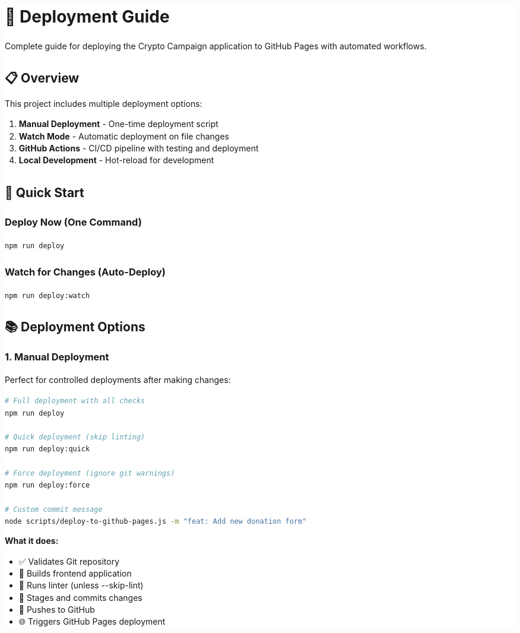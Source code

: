 # 🚀 Deployment Guide

Complete guide for deploying the Crypto Campaign application to GitHub Pages with automated workflows.

## 📋 Overview

This project includes multiple deployment options:

1. **Manual Deployment** - One-time deployment script
2. **Watch Mode** - Automatic deployment on file changes
3. **GitHub Actions** - CI/CD pipeline with testing and deployment
4. **Local Development** - Hot-reload for development

## 🎯 Quick Start

### Deploy Now (One Command)

```bash
npm run deploy
```

### Watch for Changes (Auto-Deploy)

```bash
npm run deploy:watch
```

## 📚 Deployment Options

### 1. Manual Deployment

Perfect for controlled deployments after making changes:

```bash
# Full deployment with all checks
npm run deploy

# Quick deployment (skip linting)
npm run deploy:quick

# Force deployment (ignore git warnings)
npm run deploy:force

# Custom commit message
node scripts/deploy-to-github-pages.js -m "feat: Add new donation form"
```

**What it does:**
- ✅ Validates Git repository
- 🔧 Builds frontend application  
- 🧹 Runs linter (unless --skip-lint)
- 📝 Stages and commits changes
- 🚀 Pushes to GitHub
- 🌐 Triggers GitHub Pages deployment
